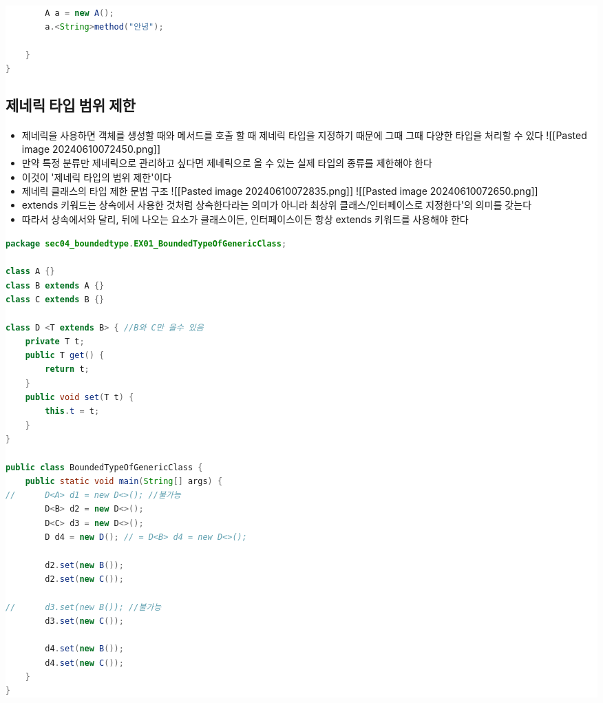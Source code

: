 ```java
		A a = new A();
		a.<String>method("안녕");
		
	}
}

```
## 제네릭 타입 범위 제한 
- 제네릭을 사용하면 객체를 생성할 때와 메서드를 호출 할 때 제네릭 타입을 지정하기 때문에 그때 그때 다양한 타입을 처리할 수 있다 
![[Pasted image 20240610072450.png]]
- 만약 특정 분류만 제네릭으로 관리하고 싶다면 제네릭으로 올 수 있는 실제 타입의 종류를 제한해야 한다 
- 이것이 '제네릭 타입의 범위 제한'이다 
- 제네릭 클래스의 타입 제한 문법 구조
![[Pasted image 20240610072835.png]]
![[Pasted image 20240610072650.png]]
- extends 키워드는 상속에서 사용한 것처럼 상속한다라는 의미가 아니라 최상위 클래스/인터페이스로 지정한다'의 의미를 갖는다 
- 따라서 상속에서와 달리, 뒤에 나오는 요소가 클래스이든, 인터페이스이든 항상 extends 키워드를 사용해야 한다 

```java
package sec04_boundedtype.EX01_BoundedTypeOfGenericClass;

class A {}
class B extends A {}
class C extends B {}

class D <T extends B> { //B와 C만 올수 있음
	private T t;
	public T get() {
		return t;
	}
	public void set(T t) {
		this.t = t;
	}	
}

public class BoundedTypeOfGenericClass {
	public static void main(String[] args) {
//		D<A> d1 = new D<>(); //불가능
		D<B> d2 = new D<>();
		D<C> d3 = new D<>();
		D d4 = new D(); // = D<B> d4 = new D<>();
		
		d2.set(new B());
		d2.set(new C());
		
//		d3.set(new B()); //불가능
		d3.set(new C());
		
		d4.set(new B());
		d4.set(new C());
	}
}

```
